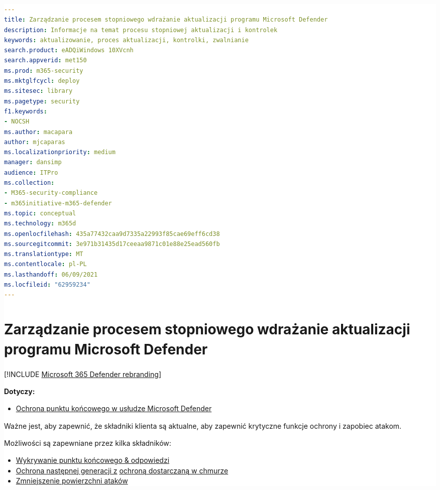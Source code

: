 ```yaml
---
title: Zarządzanie procesem stopniowego wdrażanie aktualizacji programu Microsoft Defender
description: Informacje na temat procesu stopniowej aktualizacji i kontrolek
keywords: aktualizowanie, proces aktualizacji, kontrolki, zwalnianie
search.product: eADQiWindows 10XVcnh
search.appverid: met150
ms.prod: m365-security
ms.mktglfcycl: deploy
ms.sitesec: library
ms.pagetype: security
f1.keywords:
- NOCSH
ms.author: macapara
author: mjcaparas
ms.localizationpriority: medium
manager: dansimp
audience: ITPro
ms.collection:
- M365-security-compliance
- m365initiative-m365-defender
ms.topic: conceptual
ms.technology: m365d
ms.openlocfilehash: 435a77432caa9d7335a22993f85cae69eff6cd38
ms.sourcegitcommit: 3e971b31435d17ceeaa9871c01e88e25ead560fb
ms.translationtype: MT
ms.contentlocale: pl-PL
ms.lasthandoff: 06/09/2021
ms.locfileid: "62959234"
---
```

#  <a name="manage-the-gradual-rollout-process-for-microsoft-defender-updates"></a>Zarządzanie procesem stopniowego wdrażanie aktualizacji programu Microsoft Defender

[!INCLUDE [Microsoft 365 Defender rebranding](../../includes/microsoft-defender.md)]


**Dotyczy:**

- [Ochrona punktu końcowego w usłudze Microsoft Defender](/microsoft-365/security/defender-endpoint/)


Ważne jest, aby zapewnić, że składniki klienta są aktualne, aby zapewnić krytyczne funkcje ochrony i zapobiec atakom.

Możliwości są zapewniane przez kilka składników: 

- [Wykrywanie punktu końcowego & odpowiedzi](overview-endpoint-detection-response.md) 
- [Ochrona następnej generacji z](microsoft-defender-antivirus-in-windows-10.md#microsoft-defender-antivirus-your-next-generation-protection) [ochroną dostarczaną w chmurze](cloud-protection-microsoft-defender-antivirus.md) 
- [Zmniejszenie powierzchni ataków](overview-attack-surface-reduction.md)
